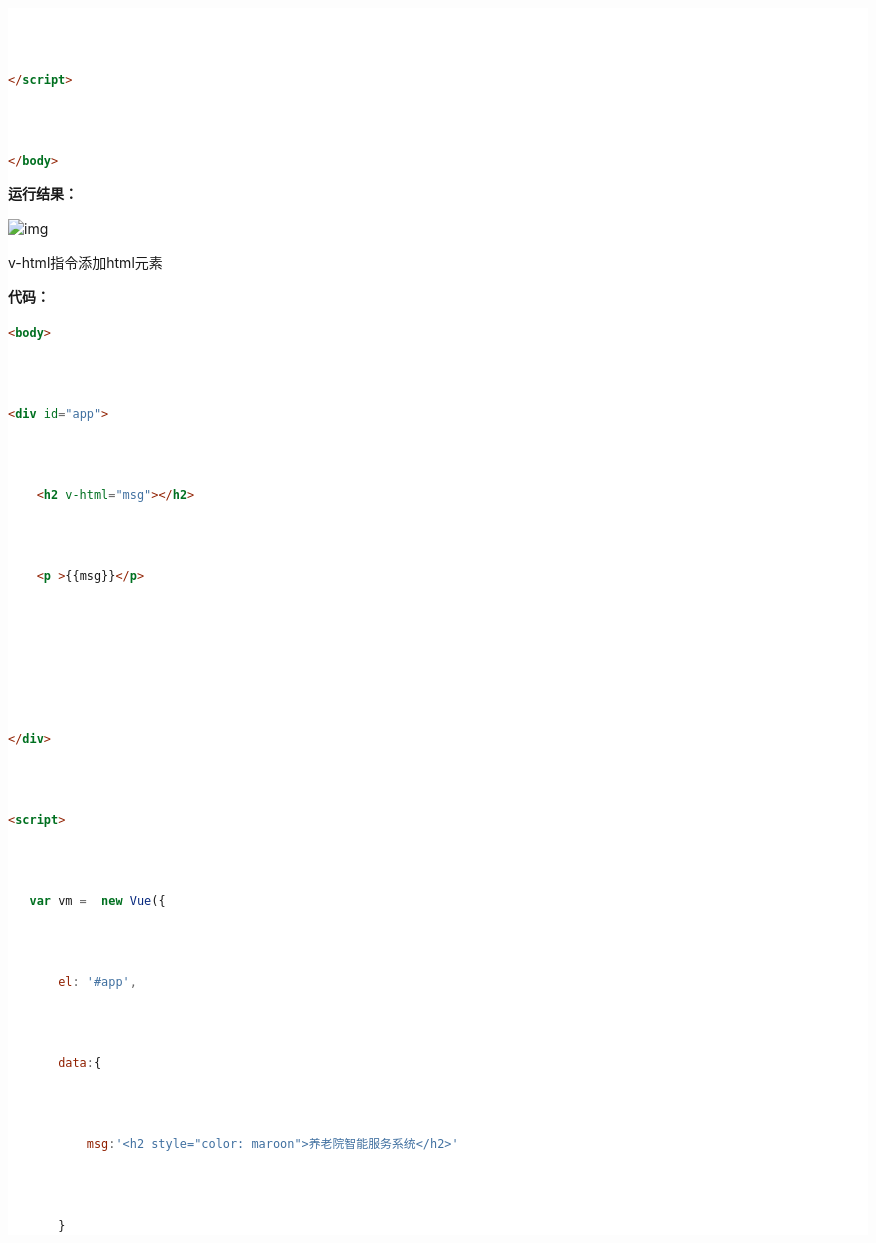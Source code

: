 ```html



</script>



</body>
```

**运行结果：**

![img](https://img-blog.csdnimg.cn/2019030821294260.png)

 

v-html指令添加html元素

**代码：**

```html
<body>



<div id="app">



    <h2 v-html="msg"></h2>



    <p >{{msg}}</p>



 



</div>



<script>



   var vm =  new Vue({



       el: '#app',



       data:{



           msg:'<h2 style="color: maroon">养老院智能服务系统</h2>'



       }
```